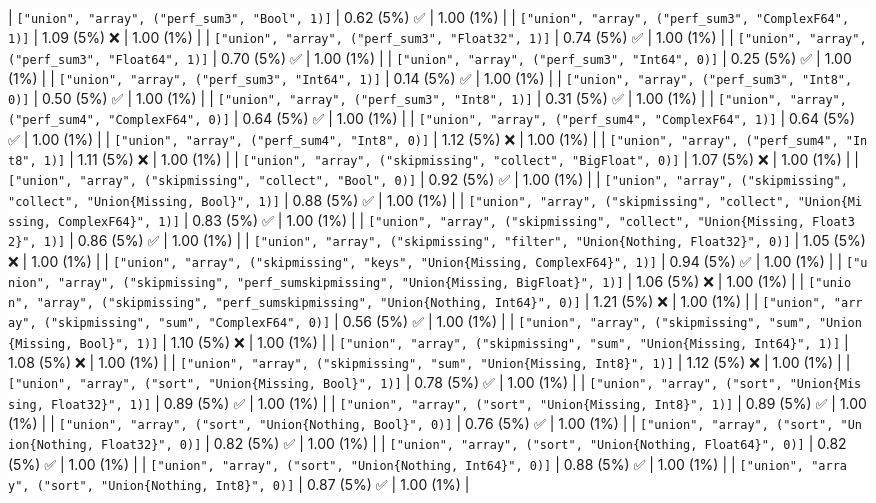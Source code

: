 | `["union", "array", ("perf_sum3", "Bool", 1)]` | 0.62 (5%) :white_check_mark: | 1.00 (1%)  |
| `["union", "array", ("perf_sum3", "ComplexF64", 1)]` | 1.09 (5%) :x: | 1.00 (1%)  |
| `["union", "array", ("perf_sum3", "Float32", 1)]` | 0.74 (5%) :white_check_mark: | 1.00 (1%)  |
| `["union", "array", ("perf_sum3", "Float64", 1)]` | 0.70 (5%) :white_check_mark: | 1.00 (1%)  |
| `["union", "array", ("perf_sum3", "Int64", 0)]` | 0.25 (5%) :white_check_mark: | 1.00 (1%)  |
| `["union", "array", ("perf_sum3", "Int64", 1)]` | 0.14 (5%) :white_check_mark: | 1.00 (1%)  |
| `["union", "array", ("perf_sum3", "Int8", 0)]` | 0.50 (5%) :white_check_mark: | 1.00 (1%)  |
| `["union", "array", ("perf_sum3", "Int8", 1)]` | 0.31 (5%) :white_check_mark: | 1.00 (1%)  |
| `["union", "array", ("perf_sum4", "ComplexF64", 0)]` | 0.64 (5%) :white_check_mark: | 1.00 (1%)  |
| `["union", "array", ("perf_sum4", "ComplexF64", 1)]` | 0.64 (5%) :white_check_mark: | 1.00 (1%)  |
| `["union", "array", ("perf_sum4", "Int8", 0)]` | 1.12 (5%) :x: | 1.00 (1%)  |
| `["union", "array", ("perf_sum4", "Int8", 1)]` | 1.11 (5%) :x: | 1.00 (1%)  |
| `["union", "array", ("skipmissing", "collect", "BigFloat", 0)]` | 1.07 (5%) :x: | 1.00 (1%)  |
| `["union", "array", ("skipmissing", "collect", "Bool", 0)]` | 0.92 (5%) :white_check_mark: | 1.00 (1%)  |
| `["union", "array", ("skipmissing", "collect", "Union{Missing, Bool}", 1)]` | 0.88 (5%) :white_check_mark: | 1.00 (1%)  |
| `["union", "array", ("skipmissing", "collect", "Union{Missing, ComplexF64}", 1)]` | 0.83 (5%) :white_check_mark: | 1.00 (1%)  |
| `["union", "array", ("skipmissing", "collect", "Union{Missing, Float32}", 1)]` | 0.86 (5%) :white_check_mark: | 1.00 (1%)  |
| `["union", "array", ("skipmissing", "filter", "Union{Nothing, Float32}", 0)]` | 1.05 (5%) :x: | 1.00 (1%)  |
| `["union", "array", ("skipmissing", "keys", "Union{Missing, ComplexF64}", 1)]` | 0.94 (5%) :white_check_mark: | 1.00 (1%)  |
| `["union", "array", ("skipmissing", "perf_sumskipmissing", "Union{Missing, BigFloat}", 1)]` | 1.06 (5%) :x: | 1.00 (1%)  |
| `["union", "array", ("skipmissing", "perf_sumskipmissing", "Union{Nothing, Int64}", 0)]` | 1.21 (5%) :x: | 1.00 (1%)  |
| `["union", "array", ("skipmissing", "sum", "ComplexF64", 0)]` | 0.56 (5%) :white_check_mark: | 1.00 (1%)  |
| `["union", "array", ("skipmissing", "sum", "Union{Missing, Bool}", 1)]` | 1.10 (5%) :x: | 1.00 (1%)  |
| `["union", "array", ("skipmissing", "sum", "Union{Missing, Int64}", 1)]` | 1.08 (5%) :x: | 1.00 (1%)  |
| `["union", "array", ("skipmissing", "sum", "Union{Missing, Int8}", 1)]` | 1.12 (5%) :x: | 1.00 (1%)  |
| `["union", "array", ("sort", "Union{Missing, Bool}", 1)]` | 0.78 (5%) :white_check_mark: | 1.00 (1%)  |
| `["union", "array", ("sort", "Union{Missing, Float32}", 1)]` | 0.89 (5%) :white_check_mark: | 1.00 (1%)  |
| `["union", "array", ("sort", "Union{Missing, Int8}", 1)]` | 0.89 (5%) :white_check_mark: | 1.00 (1%)  |
| `["union", "array", ("sort", "Union{Nothing, Bool}", 0)]` | 0.76 (5%) :white_check_mark: | 1.00 (1%)  |
| `["union", "array", ("sort", "Union{Nothing, Float32}", 0)]` | 0.82 (5%) :white_check_mark: | 1.00 (1%)  |
| `["union", "array", ("sort", "Union{Nothing, Float64}", 0)]` | 0.82 (5%) :white_check_mark: | 1.00 (1%)  |
| `["union", "array", ("sort", "Union{Nothing, Int64}", 0)]` | 0.88 (5%) :white_check_mark: | 1.00 (1%)  |
| `["union", "array", ("sort", "Union{Nothing, Int8}", 0)]` | 0.87 (5%) :white_check_mark: | 1.00 (1%)  |
